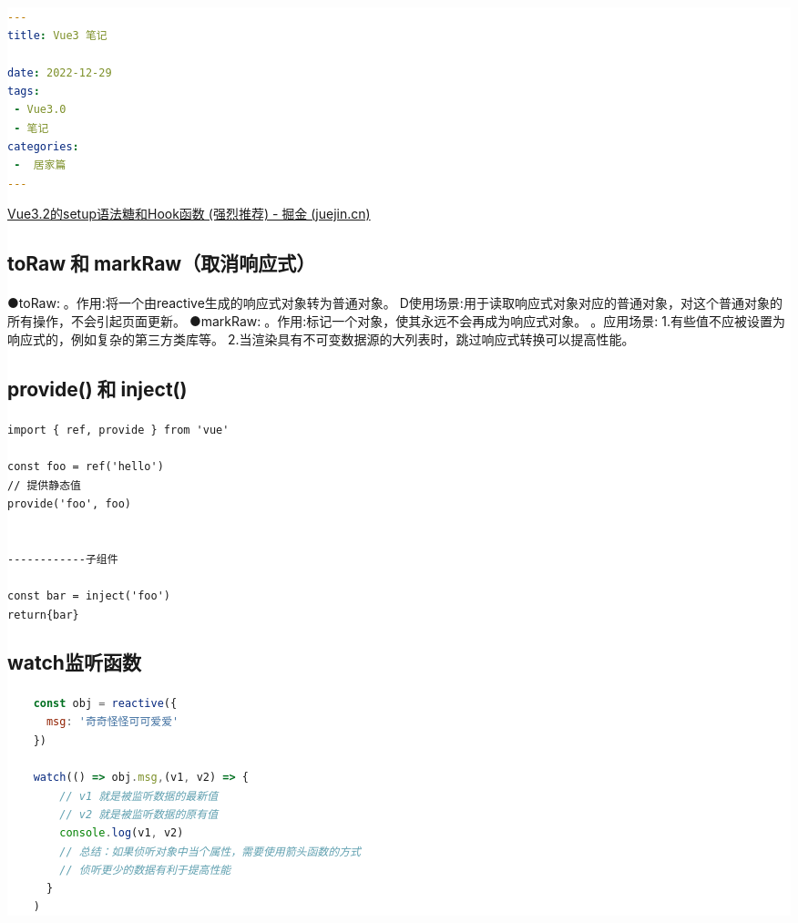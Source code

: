 ```yaml
---
title: Vue3 笔记

date: 2022-12-29
tags:
 - Vue3.0
 - 笔记
categories:
 -  居家篇
---
```




[Vue3.2的setup语法糖和Hook函数 (强烈推荐) - 掘金 (juejin.cn)](https://juejin.cn/post/7041038709906472974)

## toRaw 和 markRaw（取消响应式）

●toRaw:
。作用:将一个由reactive生成的响应式对象转为普通对象。
D使用场景:用于读取响应式对象对应的普通对象，对这个普通对象的所有操作，不会引起页面更新。
●markRaw:
。作用:标记一个对象，使其永远不会再成为响应式对象。
。应用场景:
1.有些值不应被设置为响应式的，例如复杂的第三方类库等。
2.当渲染具有不可变数据源的大列表时，跳过响应式转换可以提高性能。

## provide() 和 inject()

```
import { ref, provide } from 'vue'

const foo = ref('hello')
// 提供静态值
provide('foo', foo)


------------子组件

const bar = inject('foo')
return{bar}

```

## watch监听函数

```js
	const obj = reactive({
      msg: '奇奇怪怪可可爱爱'
    })
    
	watch(() => obj.msg,(v1, v2) => {
        // v1 就是被监听数据的最新值
        // v2 就是被监听数据的原有值
        console.log(v1, v2)
        // 总结：如果侦听对象中当个属性，需要使用箭头函数的方式
        // 侦听更少的数据有利于提高性能
      }
    )
```
